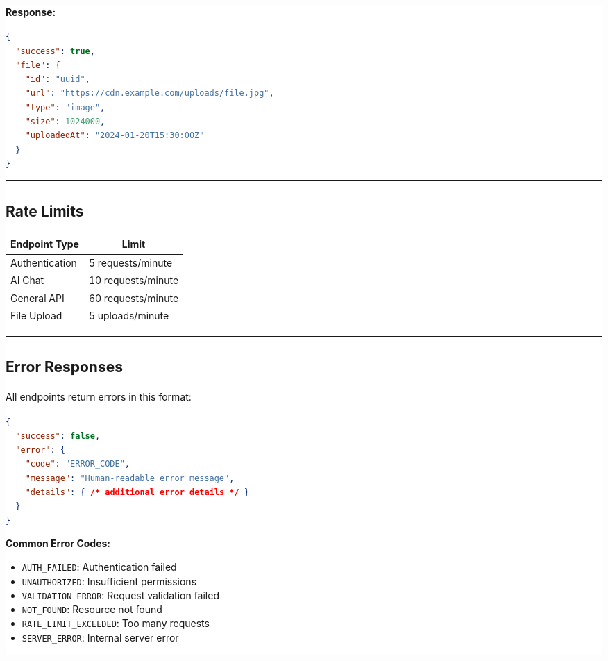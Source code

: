 **Response:**
```json
{
  "success": true,
  "file": {
    "id": "uuid",
    "url": "https://cdn.example.com/uploads/file.jpg",
    "type": "image",
    "size": 1024000,
    "uploadedAt": "2024-01-20T15:30:00Z"
  }
}
```

---

## Rate Limits

| Endpoint Type | Limit |
|--------------|-------|
| Authentication | 5 requests/minute |
| AI Chat | 10 requests/minute |
| General API | 60 requests/minute |
| File Upload | 5 uploads/minute |

---

## Error Responses

All endpoints return errors in this format:

```json
{
  "success": false,
  "error": {
    "code": "ERROR_CODE",
    "message": "Human-readable error message",
    "details": { /* additional error details */ }
  }
}
```

**Common Error Codes:**
- `AUTH_FAILED`: Authentication failed
- `UNAUTHORIZED`: Insufficient permissions
- `VALIDATION_ERROR`: Request validation failed
- `NOT_FOUND`: Resource not found
- `RATE_LIMIT_EXCEEDED`: Too many requests
- `SERVER_ERROR`: Internal server error

---

